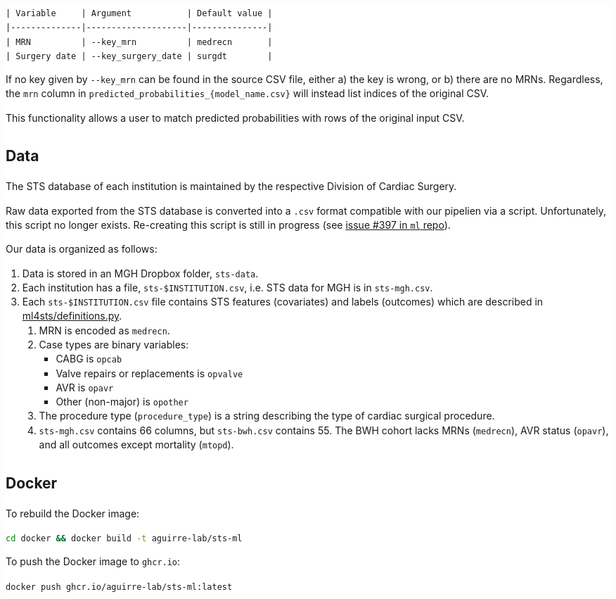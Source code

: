 ```
| Variable     | Argument           | Default value |
|--------------|--------------------|---------------|
| MRN          | --key_mrn          | medrecn       |
| Surgery date | --key_surgery_date | surgdt        |

```

If no key given by `--key_mrn` can be found in the source CSV file, either a) the key is wrong, or b) there are no MRNs. Regardless, the `mrn` column in `predicted_probabilities_{model_name.csv}` will instead list indices of the original CSV.

This functionality allows a user to match predicted probabilities with rows of the original input CSV.

## Data

The STS database of each institution is maintained by the respective Division of Cardiac Surgery.

Raw data exported from the STS database is converted into a `.csv` format compatible with our pipelien via a script. Unfortunately, this script no longer exists. Re-creating this script is still in progress (see [issue #397 in `ml` repo](https://github.com/aguirre-lab/ml/issues/397)).

Our data is organized as follows:
1. Data is stored in an MGH Dropbox folder, `sts-data`.
1. Each institution has a file, `sts-$INSTITUTION.csv`, i.e. STS data for MGH is in `sts-mgh.csv`.
1. Each `sts-$INSTITUTION.csv` file contains STS features (covariates) and labels (outcomes) which are described in [ml4sts/definitions.py](https://github.com/aguirre-lab/sts-ml/blob/ecd65b8dbd3c552cc8803a83c6b7f51b90d62a69/ml4sts/definitions.py#L119).
    1. MRN is encoded as `medrecn`.
    1. Case types are binary variables:
        - CABG is `opcab`
        - Valve repairs or replacements is `opvalve`
        - AVR is `opavr`
        - Other (non-major) is `opother`
    1. The procedure type (`procedure_type`) is a string describing the type of cardiac surgical procedure.
    1. `sts-mgh.csv` contains 66 columns, but `sts-bwh.csv` contains 55. The BWH cohort lacks MRNs (`medrecn`), AVR status (`opavr`), and all outcomes except mortality (`mtopd`).

## Docker
To rebuild the Docker image:
```bash
cd docker && docker build -t aguirre-lab/sts-ml
```

To push the Docker image to `ghcr.io`:
```bash
docker push ghcr.io/aguirre-lab/sts-ml:latest
```
